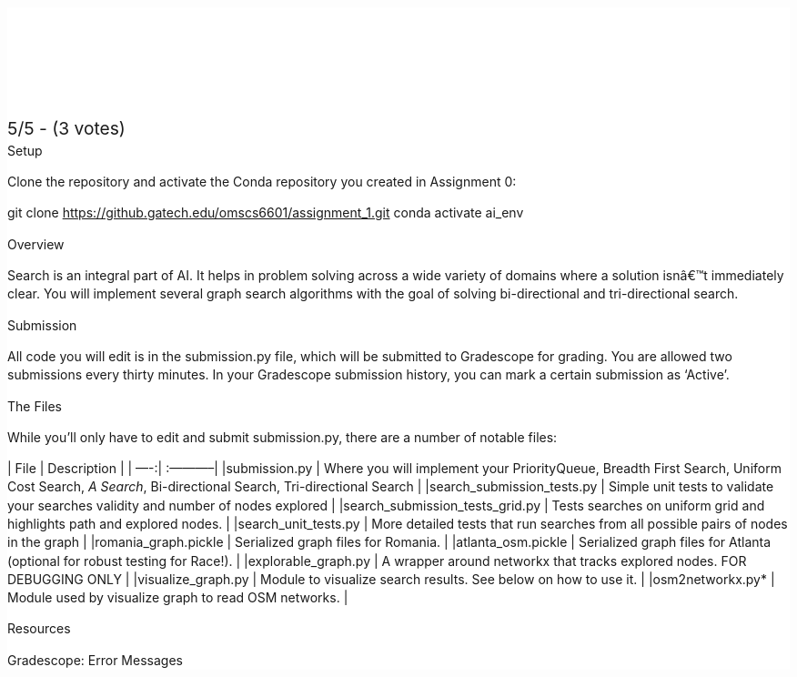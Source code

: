 <div class="kksr-stars-active" style="width: 138px;">
            <div class="kksr-star" style="padding-right: 4px">


<div class="kksr-icon" style="width: 24px; height: 24px;"></div>
        </div>
            <div class="kksr-star" style="padding-right: 4px">


<div class="kksr-icon" style="width: 24px; height: 24px;"></div>
        </div>
            <div class="kksr-star" style="padding-right: 4px">


<div class="kksr-icon" style="width: 24px; height: 24px;"></div>
        </div>
            <div class="kksr-star" style="padding-right: 4px">


<div class="kksr-icon" style="width: 24px; height: 24px;"></div>
        </div>
            <div class="kksr-star" style="padding-right: 4px">


<div class="kksr-icon" style="width: 24px; height: 24px;"></div>
        </div>
    </div>
</div>


<div class="kksr-legend" style="font-size: 19.2px;">
            5/5 - (3 votes)    </div>
    </div>
Setup

Clone the repository and activate the Conda repository you created in Assignment 0:

git clone https://github.gatech.edu/omscs6601/assignment_1.git conda activate ai_env

Overview

Search is an integral part of AI. It helps in problem solving across a wide variety of domains where a solution isnâ€™t immediately clear. You will implement several graph search algorithms with the goal of solving bi-directional and tri-directional search.

Submission

All code you will edit is in the submission.py file, which will be submitted to Gradescope for grading. You are allowed two submissions every thirty minutes. In your Gradescope submission history, you can mark a certain submission as ‘Active’.

The Files

While you’ll only have to edit and submit submission.py, there are a number of notable files:

| File | Description | | —-:| :———–| |submission.py | Where you will implement your PriorityQueue, Breadth First Search, Uniform Cost Search, _A Search_, Bi-directional Search, Tri-directional Search | |search_submission_tests.py | Simple unit tests to validate your searches validity and number of nodes explored | |search_submission_tests_grid.py | Tests searches on uniform grid and highlights path and explored nodes. | |search_unit_tests.py | More detailed tests that run searches from all possible pairs of nodes in the graph | |romania_graph.pickle | Serialized graph files for Romania. | |atlanta_osm.pickle | Serialized graph files for Atlanta (optional for robust testing for Race!). | |explorable_graph.py | A wrapper around networkx that tracks explored nodes. FOR DEBUGGING ONLY | |visualize_graph.py | Module to visualize search results. See below on how to use it. | |osm2networkx.py* | Module used by visualize graph to read OSM networks. |

Resources

Gradescope: Error Messages
